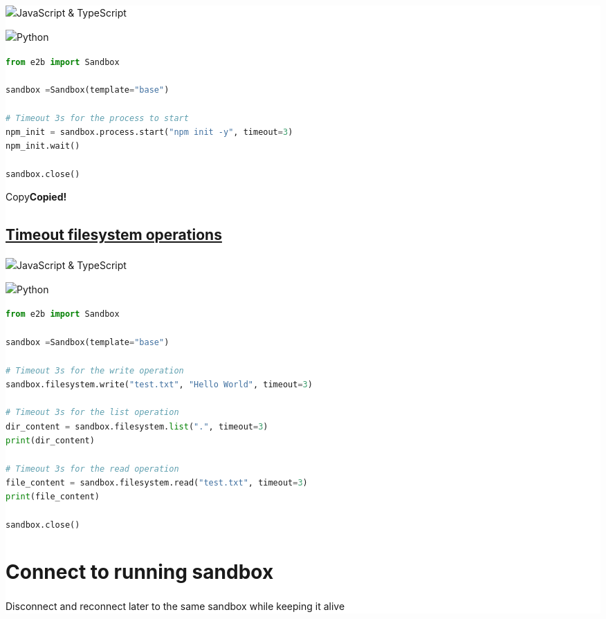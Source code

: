 ![](https://e2b.dev/docs/_next/static/media/node.ffbff9e8.svg)JavaScript & TypeScript

![](https://e2b.dev/docs/_next/static/media/python.c624d255.svg)Python

```python
from e2b import Sandbox

sandbox =Sandbox(template="base")

# Timeout 3s for the process to start
npm_init = sandbox.process.start("npm init -y", timeout=3)
npm_init.wait()

sandbox.close()
```

Copy**Copied!**

## [Timeout filesystem operations](https://e2b.dev/docs/sandbox/api/timeouts#timeout-filesystem-operations)

![](https://e2b.dev/docs/_next/static/media/node.ffbff9e8.svg)JavaScript & TypeScript

![](https://e2b.dev/docs/_next/static/media/python.c624d255.svg)Python

```python
from e2b import Sandbox

sandbox =Sandbox(template="base")

# Timeout 3s for the write operation
sandbox.filesystem.write("test.txt", "Hello World", timeout=3)

# Timeout 3s for the list operation
dir_content = sandbox.filesystem.list(".", timeout=3)
print(dir_content)

# Timeout 3s for the read operation
file_content = sandbox.filesystem.read("test.txt", timeout=3)
print(file_content)

sandbox.close()
```








# Connect to running sandbox

Disconnect and reconnect later to the same sandbox while keeping it alive
